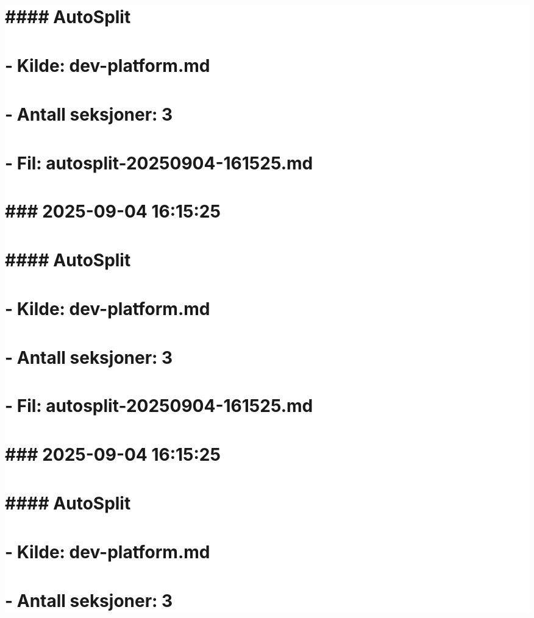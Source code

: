 # \#### AutoSplit

# \- Kilde: dev-platform.md

# \- Antall seksjoner: 3

# \- Fil: autosplit-20250904-161525.md

#

#

#

#

# \### 2025-09-04 16:15:25

# \#### AutoSplit

# \- Kilde: dev-platform.md

# \- Antall seksjoner: 3

# \- Fil: autosplit-20250904-161525.md

#

#

#

#

# \### 2025-09-04 16:15:25

# \#### AutoSplit

# \- Kilde: dev-platform.md

# \- Antall seksjoner: 3
